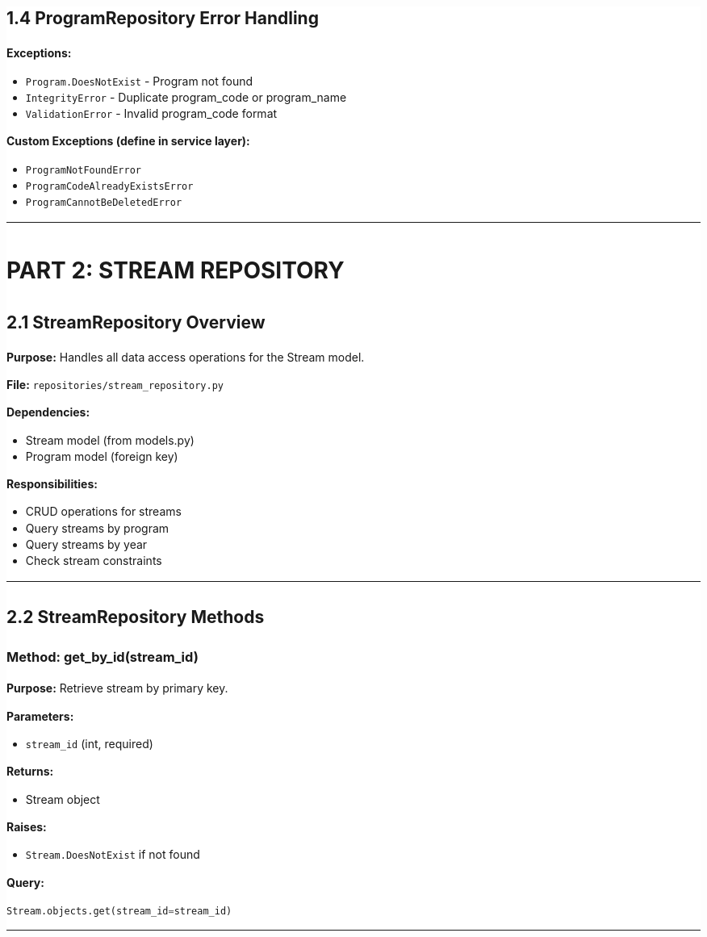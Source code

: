 
## 1.4 ProgramRepository Error Handling

**Exceptions:**
- `Program.DoesNotExist` - Program not found
- `IntegrityError` - Duplicate program_code or program_name
- `ValidationError` - Invalid program_code format

**Custom Exceptions (define in service layer):**
- `ProgramNotFoundError`
- `ProgramCodeAlreadyExistsError`
- `ProgramCannotBeDeletedError`

---

# PART 2: STREAM REPOSITORY

## 2.1 StreamRepository Overview

**Purpose:** Handles all data access operations for the Stream model.

**File:** `repositories/stream_repository.py`

**Dependencies:**
- Stream model (from models.py)
- Program model (foreign key)

**Responsibilities:**
- CRUD operations for streams
- Query streams by program
- Query streams by year
- Check stream constraints

---

## 2.2 StreamRepository Methods

### Method: get_by_id(stream_id)

**Purpose:** Retrieve stream by primary key.

**Parameters:**
- `stream_id` (int, required)

**Returns:**
- Stream object

**Raises:**
- `Stream.DoesNotExist` if not found

**Query:**
```python
Stream.objects.get(stream_id=stream_id)
```

---